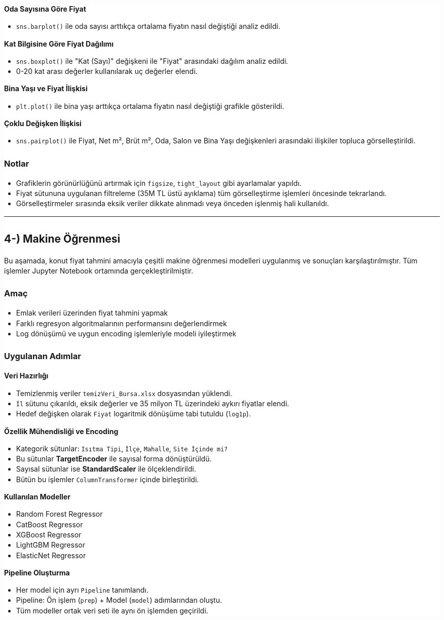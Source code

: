 **Oda Sayısına Göre Fiyat**  
- `sns.barplot()` ile oda sayısı arttıkça ortalama fiyatın nasıl değiştiği analiz edildi.

**Kat Bilgisine Göre Fiyat Dağılımı**  
- `sns.boxplot()` ile "Kat (Sayı)" değişkeni ile "Fiyat" arasındaki dağılım analiz edildi.  
- 0-20 kat arası değerler kullanılarak uç değerler elendi.

**Bina Yaşı ve Fiyat İlişkisi**  
- `plt.plot()` ile bina yaşı arttıkça ortalama fiyatın nasıl değiştiği grafikle gösterildi.

**Çoklu Değişken İlişkisi**  
- `sns.pairplot()` ile Fiyat, Net m², Brüt m², Oda, Salon ve Bina Yaşı değişkenleri arasındaki ilişkiler topluca görselleştirildi.

###  Notlar  
- Grafiklerin görünürlüğünü artırmak için `figsize`, `tight_layout` gibi ayarlamalar yapıldı.  
- Fiyat sütununa uygulanan filtreleme (35M TL üstü ayıklama) tüm görselleştirme işlemleri öncesinde tekrarlandı.  
- Görselleştirmeler sırasında eksik veriler dikkate alınmadı veya önceden işlenmiş hali kullanıldı.

---

## 4-) Makine Öğrenmesi 

Bu aşamada, konut fiyat tahmini amacıyla çeşitli makine öğrenmesi modelleri uygulanmış ve sonuçları karşılaştırılmıştır. Tüm işlemler Jupyter Notebook ortamında gerçekleştirilmiştir.

###  Amaç
- Emlak verileri üzerinden fiyat tahmini yapmak
- Farklı regresyon algoritmalarının performansını değerlendirmek
- Log dönüşümü ve uygun encoding işlemleriyle modeli iyileştirmek

###  Uygulanan Adımlar

**Veri Hazırlığı**
- Temizlenmiş veriler `temizVeri_Bursa.xlsx` dosyasından yüklendi.
- `İl` sütunu çıkarıldı, eksik değerler ve 35 milyon TL üzerindeki aykırı fiyatlar elendi.
- Hedef değişken olarak `Fiyat` logaritmik dönüşüme tabi tutuldu (`log1p`).

**Özellik Mühendisliği ve Encoding**
- Kategorik sütunlar: `Isıtma Tipi`, `İlçe`, `Mahalle`, `Site İçinde mi?`
- Bu sütunlar **TargetEncoder** ile sayısal forma dönüştürüldü.
- Sayısal sütunlar ise **StandardScaler** ile ölçeklendirildi.
- Bütün bu işlemler `ColumnTransformer` içinde birleştirildi.

**Kullanılan Modeller**
- Random Forest Regressor
- CatBoost Regressor
- XGBoost Regressor
- LightGBM Regressor
- ElasticNet Regressor

**Pipeline Oluşturma**
- Her model için ayrı `Pipeline` tanımlandı.
- Pipeline: Ön işlem (`prep`) + Model (`model`) adımlarından oluştu.
- Tüm modeller ortak veri seti ile aynı ön işlemden geçirildi.
